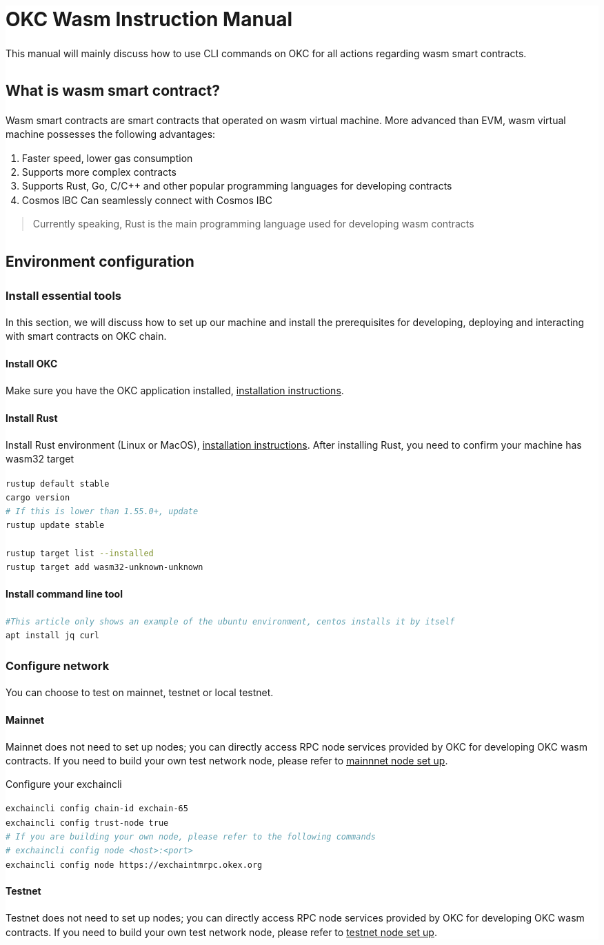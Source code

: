 # OKC Wasm Instruction Manual
This manual will mainly discuss how to use CLI commands on OKC for all actions regarding wasm smart contracts.
## What is wasm smart contract?
Wasm smart contracts are smart contracts that operated on wasm virtual machine. More advanced than EVM, wasm virtual machine possesses the following advantages:
1. Faster speed, lower gas consumption
2. Supports more complex contracts
3. Supports Rust, Go, C/C++ and other popular programming languages for developing contracts
4. Cosmos IBC Can seamlessly connect with Cosmos IBC
> Currently speaking, Rust is the main programming language used for developing wasm contracts
## Environment configuration
### Install essential tools
   In this section, we will discuss how to set up our machine and install the prerequisites for developing, deploying and interacting with smart contracts on OKC chain.
#### Install OKC
   Make sure you have the OKC application installed, [installation instructions](/okc/docs/dev/quick-start/install-okc.html).
#### Install Rust
   Install Rust environment (Linux or MacOS), [installation instructions](https://rustup.rs/).
   After installing Rust, you need to confirm your machine has wasm32 target
```Bash
rustup default stable
cargo version
# If this is lower than 1.55.0+, update
rustup update stable

rustup target list --installed
rustup target add wasm32-unknown-unknown
```   

#### Install command line tool
```Bash
#This article only shows an example of the ubuntu environment, centos installs it by itself
apt install jq curl
```

### Configure network
You can choose to test on mainnet, testnet or local testnet.
#### Mainnet
Mainnet does not need to set up nodes; you can directly access RPC node services provided by OKC for developing OKC wasm contracts. If you need to build your own test network node, please refer to [mainnnet node set up](/okc/docs/dev/quick-start/join-okc-mainnet.html).

Configure your exchaincli
```Bash
exchaincli config chain-id exchain-65
exchaincli config trust-node true
# If you are building your own node, please refer to the following commands
# exchaincli config node <host>:<port>
exchaincli config node https://exchaintmrpc.okex.org
```
#### Testnet
Testnet does not need to set up nodes; you can directly access RPC node services provided by OKC for developing OKC wasm contracts. If you need to build your own test network node, please refer to [testnet node set up](/okc/docs/dev/quick-start/join-okc-testnet.html).
